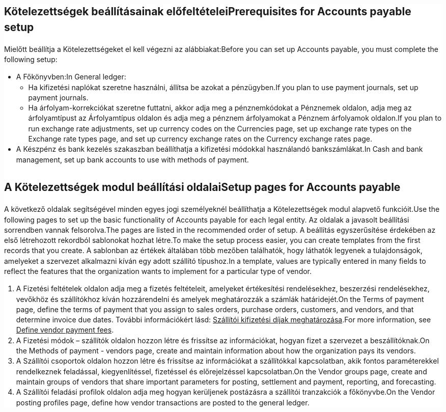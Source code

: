 <a name="prerequisites-for-accounts-payable-setup"></a><span data-ttu-id="aeb8a-107">Kötelezettségek beállításainak előfeltételei</span><span class="sxs-lookup"><span data-stu-id="aeb8a-107">Prerequisites for Accounts payable setup</span></span>
----------------------------------------

<span data-ttu-id="aeb8a-108">Mielőtt beállítja a Kötelezettségeket el kell végezni az alábbiakat:</span><span class="sxs-lookup"><span data-stu-id="aeb8a-108">Before you can set up Accounts payable, you must complete the following setup:</span></span>

-   <span data-ttu-id="aeb8a-109">A Főkönyvben:</span><span class="sxs-lookup"><span data-stu-id="aeb8a-109">In General ledger:</span></span>
    -   <span data-ttu-id="aeb8a-110">Ha kifizetési naplókat szeretne használni, állítsa be azokat a pénzügyben.</span><span class="sxs-lookup"><span data-stu-id="aeb8a-110">If you plan to use payment journals, set up payment journals.</span></span>
    -   <span data-ttu-id="aeb8a-111">Ha árfolyam-korrekciókat szeretne futtatni, akkor adja meg a pénznemkódokat a Pénznemek oldalon, adja meg az árfolyamtípust az Árfolyamtípus oldalon és adja meg a pénznem árfolyamokat a Pénznem árfolyamok oldalon.</span><span class="sxs-lookup"><span data-stu-id="aeb8a-111">If you plan to run exchange rate adjustments, set up currency codes on the Currencies page, set up exchange rate types on the Exchange rate types page, and set up currency exchange rates on the Currency exchange rates page.</span></span>
-   <span data-ttu-id="aeb8a-112">A Készpénz és bank kezelés szakaszban beállíthatja a kifizetési módokkal használandó bankszámlákat.</span><span class="sxs-lookup"><span data-stu-id="aeb8a-112">In Cash and bank management, set up bank accounts to use with methods of payment.</span></span>

## <a name="setup-pages-for-accounts-payable"></a><span data-ttu-id="aeb8a-113">A Kötelezettségek modul beállítási oldalai</span><span class="sxs-lookup"><span data-stu-id="aeb8a-113">Setup pages for Accounts payable</span></span>

<span data-ttu-id="aeb8a-114">A következő oldalak segítségével minden egyes jogi személyeknél beállíthatja a Kötelezettségek modul alapvető funkcióit.</span><span class="sxs-lookup"><span data-stu-id="aeb8a-114">Use the following pages to set up the basic functionality of Accounts payable for each legal entity.</span></span> <span data-ttu-id="aeb8a-115">Az oldalak a javasolt beállítási sorrendben vannak felsorolva.</span><span class="sxs-lookup"><span data-stu-id="aeb8a-115">The pages are listed in the recommended order of setup.</span></span> <span data-ttu-id="aeb8a-116">A beállítás egyszerűsítése érdekében az első létrehozott rekordból sablonokat hozhat létre.</span><span class="sxs-lookup"><span data-stu-id="aeb8a-116">To make the setup process easier, you can create templates from the first records that you create.</span></span> <span data-ttu-id="aeb8a-117">A sablonban az értékek általában több mezőben találhatók, hogy láthatók legyenek a tulajdonságok, amelyeket a szervezet alkalmazni kíván egy adott szállító típushoz.</span><span class="sxs-lookup"><span data-stu-id="aeb8a-117">In a template, values are typically entered in many fields to reflect the features that the organization wants to implement for a particular type of vendor.</span></span>
1.  <span data-ttu-id="aeb8a-118">A Fizetési feltételek oldalon adja meg a fizetés feltételeit, amelyeket értékesítési rendelésekhez, beszerzési rendelésekhez, vevőkhöz és szállítókhoz kíván hozzárendelni és amelyek meghatározzák a számlák határidejét.</span><span class="sxs-lookup"><span data-stu-id="aeb8a-118">On the Terms of payment page, define the terms of payment that you assign to sales orders, purchase orders, customers, and vendors, and that determine invoice due dates.</span></span> <span data-ttu-id="aeb8a-119">További információkért lásd: [Szállítói kifizetési díjak meghatározása](tasks/define-vendor-payment-fees.md).</span><span class="sxs-lookup"><span data-stu-id="aeb8a-119">For more information, see [Define vendor payment fees](tasks/define-vendor-payment-fees.md).</span></span>
2.  <span data-ttu-id="aeb8a-120">A Fizetési módok – szállítók oldalon hozzon létre és frissítse az információkat, hogyan fizet a szervezet a beszállítóknak.</span><span class="sxs-lookup"><span data-stu-id="aeb8a-120">On the Methods of payment - vendors page, create and maintain information about how the organization pays its vendors.</span></span>
3.  <span data-ttu-id="aeb8a-121">A Szállítói csoportok oldalon hozzon létre és frissítse az információkat a szállítókkal kapcsolatban, akik fontos paraméterekkel rendelkeznek feladással, kiegyenlítéssel, fizetéssel és előrejelzéssel kapcsolatban.</span><span class="sxs-lookup"><span data-stu-id="aeb8a-121">On the Vendor groups page, create and maintain groups of vendors that share important parameters for posting, settlement and payment, reporting, and forecasting.</span></span>
4.  <span data-ttu-id="aeb8a-122">A Szállítói feladási profilok oldalon adja meg hogyan kerüljenek postázásra a szállítói tranzakciók a főkönyvbe.</span><span class="sxs-lookup"><span data-stu-id="aeb8a-122">On the Vendor posting profiles page, define how vendor transactions are posted to the general ledger.</span></span>